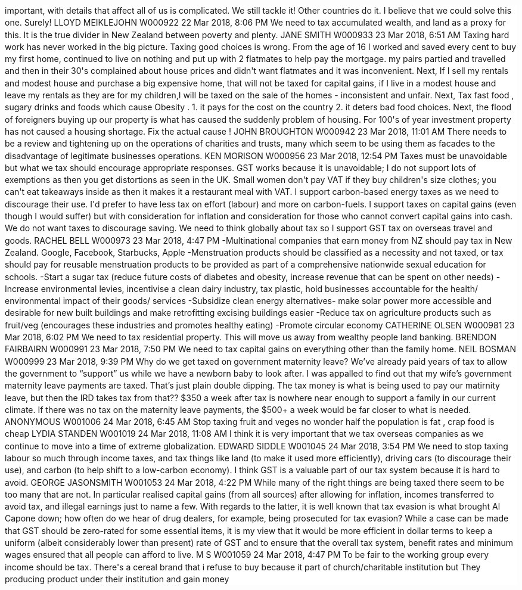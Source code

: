 important, with details that affect all of us is complicated. We still tackle it! Other countries do it. I believe that we could solve this one. Surely! LLOYD MEIKLEJOHN W000922 22 Mar 2018, 8:06 PM We need to tax accumulated wealth, and land as a proxy for this. It is the true divider in New Zealand between poverty and plenty. JANE SMITH W000933 23 Mar 2018, 6:51 AM Taxing hard work has never worked in the big picture. Taxing good choices is wrong. From the age of 16 I worked and saved every cent to buy my first home, continued to live on nothing and put up with 2 flatmates to help pay the mortgage. my pairs partied and travelled and then in their 30's complained about house prices and didn't want flatmates and it was inconvenient. Next, If I sell my rentals and modest house and purchase a big expensive home, that will not be taxed for capital gains, if I live in a modest house and leave my rentals as they are for my children,I will be taxed on the sale of the homes - inconsistent and unfair. Next, Tax fast food , sugary drinks and foods which cause Obesity . 1. it pays for the cost on the country 2. it deters bad food choices. Next, the flood of foreigners buying up our property is what has caused the suddenly problem of housing. For 100's of year investment property has not caused a housing shortage. Fix the actual cause ! JOHN BROUGHTON W000942 23 Mar 2018, 11:01 AM There needs to be a review and tightening up on the operations of charities and trusts, many which seem to be using them as facades to the disadvantage of legitimate businesses operations. KEN MORISON W000956 23 Mar 2018, 12:54 PM Taxes must be unavoidable but what we tax should encourage appropriate responses. GST works because it is unavoidable; I do not support lots of exemptions as then you get distortions as seen in the UK. Small women don't pay VAT if they buy children's size clothes; you can't eat takeaways inside as then it makes it a restaurant meal with VAT. I support carbon-based energy taxes as we need to discourage their use. I'd prefer to have less tax on effort (labour) and more on carbon-fuels. I support taxes on capital gains (even though I would suffer) but with consideration for inflation and consideration for those who cannot convert capital gains into cash. We do not want taxes to discourage saving. We need to think globally about tax so I support GST tax on overseas travel and goods. RACHEL BELL W000973 23 Mar 2018, 4:47 PM -Multinational companies that earn money from NZ should pay tax in New Zealand. Google, Facebook, Starbucks, Apple -Menstruation products should be classified as a necessity and not taxed, or tax should pay for reusable menstruation products to be provided as part of a comprehensive nationwide sexual education for schools. -Start a sugar tax (reduce future costs of diabetes and obesity, increase revenue that can be spent on other needs) -Increase environmental levies, incentivise a clean dairy industry, tax plastic, hold businesses accountable for the health/ environmental impact of their goods/ services -Subsidize clean energy alternatives- make solar power more accessible and desirable for new built buildings and make retrofitting excising buildings easier -Reduce tax on agriculture products such as fruit/veg (encourages these industries and promotes healthy eating) -Promote circular economy CATHERINE OLSEN W000981 23 Mar 2018, 6:02 PM We need to tax residential property. This will move us away from wealthy people land banking. BRENDON FAIRBAIRN W000991 23 Mar 2018, 7:50 PM We need to tax capital gains on everything other than the family home. NEIL BOSMAN W000999 23 Mar 2018, 9:39 PM Why do we get taxed on government maternity leave? We’ve already paid years of tax to allow the government to “support” us while we have a newborn baby to look after. I was appalled to find out that my wife’s government maternity leave payments are taxed. That’s just plain double dipping. The tax money is what is being used to pay our matirnity leave, but then the IRD takes tax from that?? $350 a week after tax is nowhere near enough to support a family in our current climate. If there was no tax on the maternity leave payments, the $500+ a week would be far closer to what is needed. ANONYMOUS W001006 24 Mar 2018, 6:45 AM Stop taxing fruit and veges no wonder half the population is fat , crap food is cheap LYDIA STANDEN W001019 24 Mar 2018, 11:08 AM I think it is very important that we tax overseas companies as we continue to move into a time of extreme globalization. EDWARD SIDDLE W001045 24 Mar 2018, 3:54 PM We need to stop taxing labour so much through income taxes, and tax things like land (to make it used more efficiently), driving cars (to discourage their use), and carbon (to help shift to a low-carbon economy). I think GST is a valuable part of our tax system because it is hard to avoid. GEORGE JASONSMITH W001053 24 Mar 2018, 4:22 PM While many of the right things are being taxed there seem to be too many that are not. In particular realised capital gains (from all sources) after allowing for inflation, incomes transferred to avoid tax, and illegal earnings just to name a few. With regards to the latter, it is well known that tax evasion is what brought Al Capone down; how often do we hear of drug dealers, for example, being prosecuted for tax evasion? While a case can be made that GST should be zero-rated for some essential items, it is my view that it would be more efficient in dollar terms to keep a uniform (albeit considerably lower than present) rate of GST and to ensure that the overall tax system, benefit rates and minimum wages ensured that all people can afford to live. M S W001059 24 Mar 2018, 4:47 PM To be fair to the working group every income should be tax. There's a cereal brand that i refuse to buy because it part of church/charitable institution but They producing product under their institution and gain money